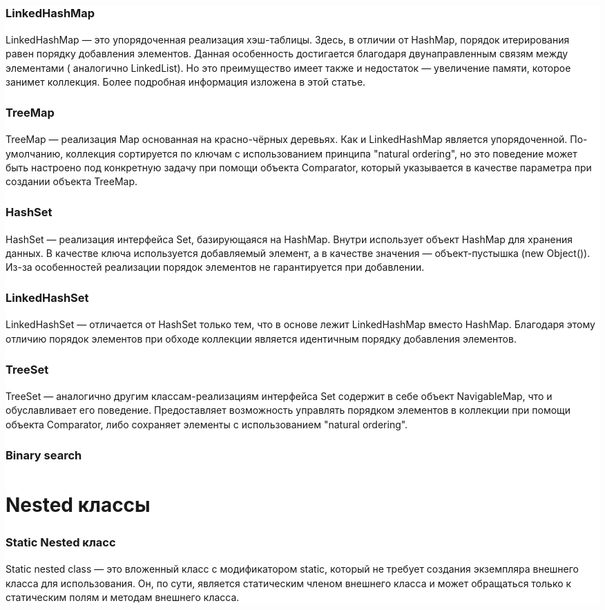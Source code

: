 ### LinkedHashMap

LinkedHashMap — это упорядоченная реализация хэш-таблицы. Здесь, в отличии от HashMap, порядок итерирования равен
порядку добавления элементов. Данная особенность достигается благодаря двунаправленным связям между элементами (
аналогично LinkedList). Но это преимущество имеет также и недостаток — увеличение памяти, которое занимет коллекция.
Более подробная информация изложена в этой статье.

### TreeMap

TreeMap — реализация Map основанная на красно-чёрных деревьях. Как и LinkedHashMap является упорядоченной. По-умолчанию,
коллекция сортируется по ключам с использованием принципа "natural ordering", но это поведение может быть настроено под
конкретную задачу при помощи объекта Comparator, который указывается в качестве параметра при создании объекта TreeMap.

### HashSet

HashSet — реализация интерфейса Set, базирующаяся на HashMap. Внутри использует объект HashMap для хранения данных. В
качестве ключа используется добавляемый элемент, а в качестве значения — объект-пустышка (new Object()). Из-за
особенностей реализации порядок элементов не гарантируется при добавлении.

### LinkedHashSet

LinkedHashSet — отличается от HashSet только тем, что в основе лежит LinkedHashMap вместо HashMap. Благодаря этому
отличию порядок элементов при обходе коллекции является идентичным порядку добавления элементов.

### TreeSet

TreeSet — аналогично другим классам-реализациям интерфейса Set содержит в себе объект NavigableMap, что и обуславливает
его поведение. Предоставляет возможность управлять порядком элементов в коллекции при помощи объекта Comparator, либо
сохраняет элементы с использованием "natural ordering".

### Binary search

# Nested классы

### Static Nested класс

Static nested class — это вложенный класс с модификатором static, который не требует создания экземпляра внешнего класса
для использования. Он, по сути, является статическим членом внешнего класса и может обращаться только к статическим
полям и методам внешнего класса.
